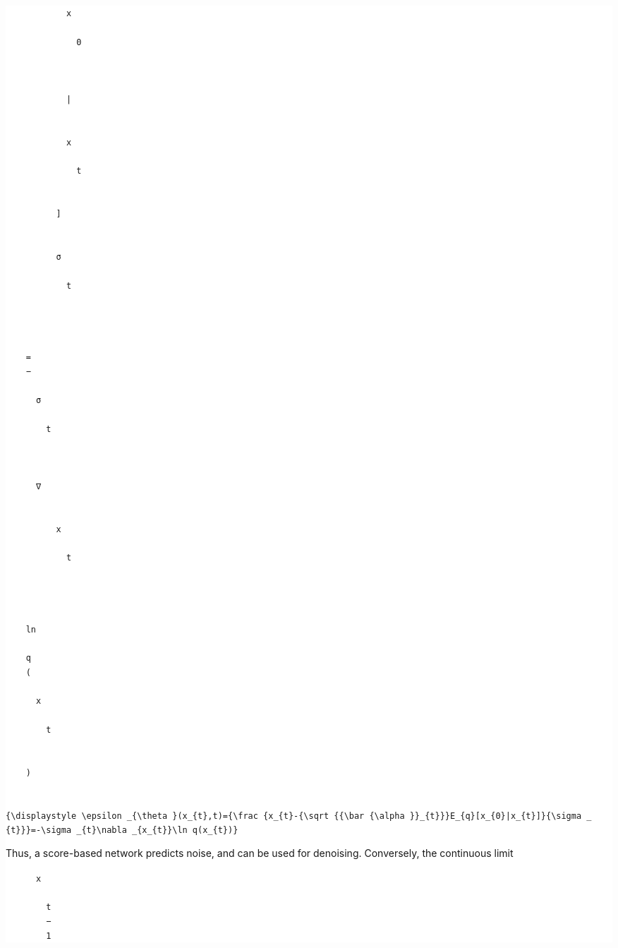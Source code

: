                 x
                
                  0
                
              
              
                |
              
              
                x
                
                  t
                
              
              ]
            
            
              σ
              
                t
              
            
          
        
        =
        −
        
          σ
          
            t
          
        
        
          ∇
          
            
              x
              
                t
              
            
          
        
        ln
        ⁡
        q
        (
        
          x
          
            t
          
        
        )
      
    
    {\displaystyle \epsilon _{\theta }(x_{t},t)={\frac {x_{t}-{\sqrt {{\bar {\alpha }}_{t}}}E_{q}[x_{0}|x_{t}]}{\sigma _{t}}}=-\sigma _{t}\nabla _{x_{t}}\ln q(x_{t})}
  

Thus, a score-based network predicts noise, and can be used for denoising.
Conversely, the continuous limit 
  
    
      
        
          x
          
            t
            −
            1
          